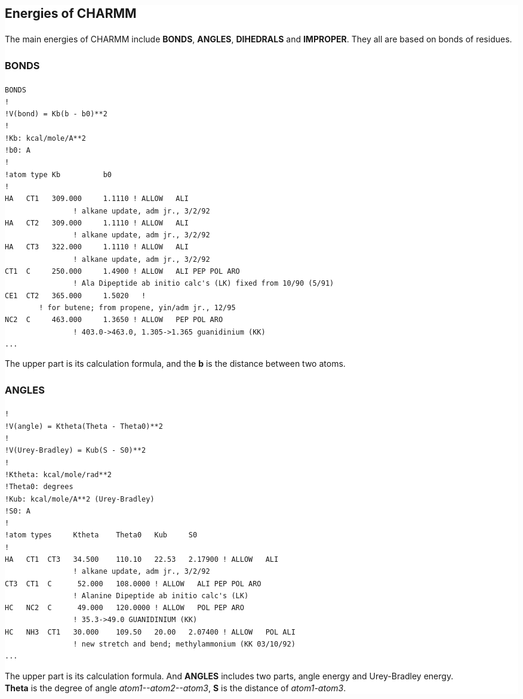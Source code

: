 ## Energies of CHARMM

The main energies of CHARMM include **BONDS**, **ANGLES**, **DIHEDRALS** and **IMPROPER**. They all are based on bonds of residues.  

### BONDS

```
BONDS
!
!V(bond) = Kb(b - b0)**2
!
!Kb: kcal/mole/A**2
!b0: A
!
!atom type Kb          b0
!
HA   CT1   309.000     1.1110 ! ALLOW   ALI
                ! alkane update, adm jr., 3/2/92
HA   CT2   309.000     1.1110 ! ALLOW   ALI
                ! alkane update, adm jr., 3/2/92
HA   CT3   322.000     1.1110 ! ALLOW   ALI
                ! alkane update, adm jr., 3/2/92
CT1  C     250.000     1.4900 ! ALLOW   ALI PEP POL ARO
                ! Ala Dipeptide ab initio calc's (LK) fixed from 10/90 (5/91)
CE1  CT2   365.000     1.5020   ! 
		! for butene; from propene, yin/adm jr., 12/95
NC2  C     463.000     1.3650 ! ALLOW   PEP POL ARO
                ! 403.0->463.0, 1.305->1.365 guanidinium (KK)
...
```
The upper part is its calculation formula, and the **b** is the distance between two atoms.

### ANGLES

```
!
!V(angle) = Ktheta(Theta - Theta0)**2
!
!V(Urey-Bradley) = Kub(S - S0)**2
!
!Ktheta: kcal/mole/rad**2
!Theta0: degrees
!Kub: kcal/mole/A**2 (Urey-Bradley)
!S0: A
!
!atom types     Ktheta    Theta0   Kub     S0
!
HA   CT1  CT3   34.500    110.10   22.53   2.17900 ! ALLOW   ALI
                ! alkane update, adm jr., 3/2/92
CT3  CT1  C      52.000   108.0000 ! ALLOW   ALI PEP POL ARO
                ! Alanine Dipeptide ab initio calc's (LK)
HC   NC2  C      49.000   120.0000 ! ALLOW   POL PEP ARO
                ! 35.3->49.0 GUANIDINIUM (KK)
HC   NH3  CT1   30.000    109.50   20.00   2.07400 ! ALLOW   POL ALI
                ! new stretch and bend; methylammonium (KK 03/10/92)
...
```
The upper part is its calculation formula. And **ANGLES** includes two parts, angle energy and Urey-Bradley energy.  
**Theta** is the degree of angle *atom1--atom2--atom3*, **S** is the distance of *atom1-atom3*.
